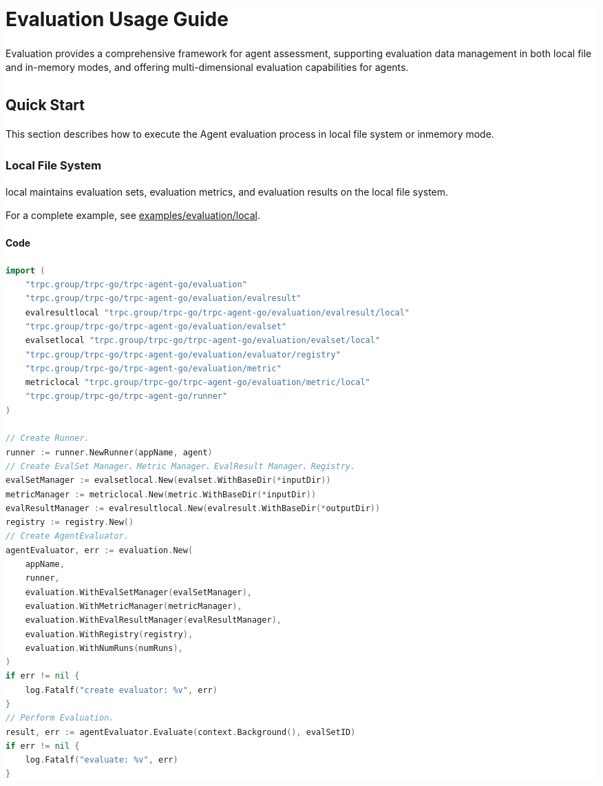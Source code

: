 # Evaluation Usage Guide

Evaluation provides a comprehensive framework for agent assessment, supporting evaluation data management in both local file and in-memory modes, and offering multi-dimensional evaluation capabilities for agents.

## Quick Start

This section describes how to execute the Agent evaluation process in local file system or inmemory mode.

### Local File System

local maintains evaluation sets, evaluation metrics, and evaluation results on the local file system.

For a complete example, see [examples/evaluation/local](https://github.com/trpc-group/trpc-agent-go/tree/main/examples/evaluation/local).

#### Code

```go
import (
	"trpc.group/trpc-go/trpc-agent-go/evaluation"
	"trpc.group/trpc-go/trpc-agent-go/evaluation/evalresult"
	evalresultlocal "trpc.group/trpc-go/trpc-agent-go/evaluation/evalresult/local"
	"trpc.group/trpc-go/trpc-agent-go/evaluation/evalset"
	evalsetlocal "trpc.group/trpc-go/trpc-agent-go/evaluation/evalset/local"
	"trpc.group/trpc-go/trpc-agent-go/evaluation/evaluator/registry"
	"trpc.group/trpc-go/trpc-agent-go/evaluation/metric"
	metriclocal "trpc.group/trpc-go/trpc-agent-go/evaluation/metric/local"
	"trpc.group/trpc-go/trpc-agent-go/runner"
)

// Create Runner.
runner := runner.NewRunner(appName, agent)
// Create EvalSet Manager、Metric Manager、EvalResult Manager、Registry.
evalSetManager := evalsetlocal.New(evalset.WithBaseDir(*inputDir))
metricManager := metriclocal.New(metric.WithBaseDir(*inputDir))
evalResultManager := evalresultlocal.New(evalresult.WithBaseDir(*outputDir))
registry := registry.New()
// Create AgentEvaluator.
agentEvaluator, err := evaluation.New(
	appName,
	runner,
	evaluation.WithEvalSetManager(evalSetManager),
	evaluation.WithMetricManager(metricManager),
	evaluation.WithEvalResultManager(evalResultManager),
	evaluation.WithRegistry(registry),
	evaluation.WithNumRuns(numRuns),
)
if err != nil {
	log.Fatalf("create evaluator: %v", err)
}
// Perform Evaluation.
result, err := agentEvaluator.Evaluate(context.Background(), evalSetID)
if err != nil {
	log.Fatalf("evaluate: %v", err)
}
```
